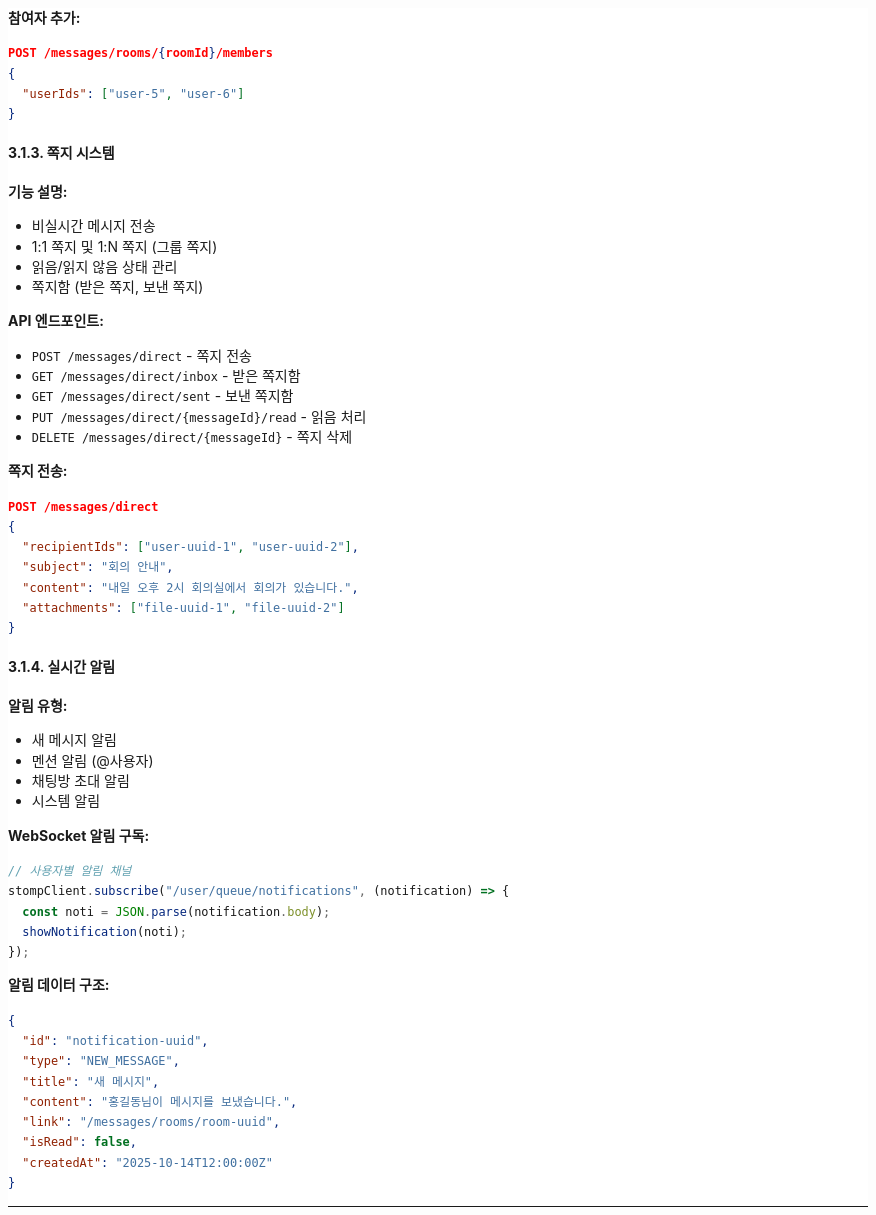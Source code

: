 **참여자 추가:**
```json
POST /messages/rooms/{roomId}/members
{
  "userIds": ["user-5", "user-6"]
}
```

#### 3.1.3. 쪽지 시스템

**기능 설명:**
- 비실시간 메시지 전송
- 1:1 쪽지 및 1:N 쪽지 (그룹 쪽지)
- 읽음/읽지 않음 상태 관리
- 쪽지함 (받은 쪽지, 보낸 쪽지)

**API 엔드포인트:**
- `POST /messages/direct` - 쪽지 전송
- `GET /messages/direct/inbox` - 받은 쪽지함
- `GET /messages/direct/sent` - 보낸 쪽지함
- `PUT /messages/direct/{messageId}/read` - 읽음 처리
- `DELETE /messages/direct/{messageId}` - 쪽지 삭제

**쪽지 전송:**
```json
POST /messages/direct
{
  "recipientIds": ["user-uuid-1", "user-uuid-2"],
  "subject": "회의 안내",
  "content": "내일 오후 2시 회의실에서 회의가 있습니다.",
  "attachments": ["file-uuid-1", "file-uuid-2"]
}
```

#### 3.1.4. 실시간 알림

**알림 유형:**
- 새 메시지 알림
- 멘션 알림 (@사용자)
- 채팅방 초대 알림
- 시스템 알림

**WebSocket 알림 구독:**
```javascript
// 사용자별 알림 채널
stompClient.subscribe("/user/queue/notifications", (notification) => {
  const noti = JSON.parse(notification.body);
  showNotification(noti);
});
```

**알림 데이터 구조:**
```json
{
  "id": "notification-uuid",
  "type": "NEW_MESSAGE",
  "title": "새 메시지",
  "content": "홍길동님이 메시지를 보냈습니다.",
  "link": "/messages/rooms/room-uuid",
  "isRead": false,
  "createdAt": "2025-10-14T12:00:00Z"
}
```

---